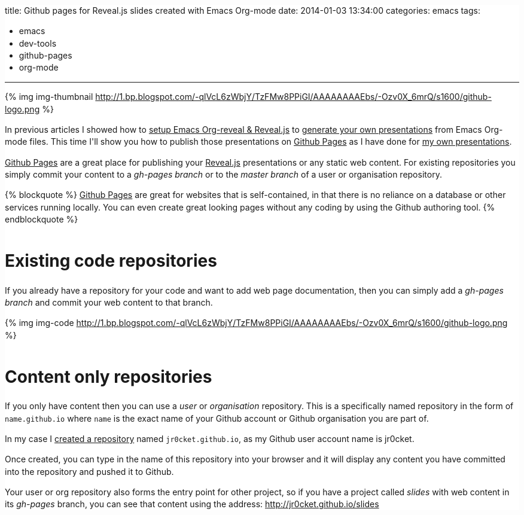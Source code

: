 title: Github pages for Reveal.js slides created with Emacs Org-mode
date: 2014-01-03 13:34:00
categories: emacs
tags: 
- emacs
- dev-tools
- github-pages 
- org-mode
---

{% img img-thumbnail http://1.bp.blogspot.com/-qlVcL6zWbjY/TzFMw8PPiGI/AAAAAAAAEbs/-Ozv0X_6mrQ/s1600/github-logo.png %}

In previous articles I showed how to [setup Emacs Org-reveal & Reveal.js](http://blog.jr0cket.co.uk/2013/09/create-html5-presentations-emacs-revealjs.html) to [generate your own presentations](http://blog.jr0cket.co.uk/2013/10/create-cool-slides--Org-mode-Revealjs.html) from Emacs Org-mode files.  This time I'll show you how to publish those presentations on [Github Pages](http://pages.github.com/) as I have done for [my own presentations](http://jr0cket.github.io/slides).



[Github Pages](http://pages.github.com/) are a great place for publishing your [Reveal.js](http://lab.hakim.se/reveal-js/) presentations or any static web content. For existing repositories you simply commit your content to a _gh-pages branch_ or to the _master branch_ of a user or organisation repository.

{% blockquote %}
[Github Pages](http://pages.github.com/) are great for websites that is self-contained, in that there is no reliance on a database or other services running locally.  You can even create great looking pages without any coding by using the Github authoring tool.
{% endblockquote %}

# Existing code repositories

If you already have a repository for your code and want to add web page documentation, then you can simply add a _gh-pages branch_ and commit your web content to that branch.

{% img img-code http://1.bp.blogspot.com/-qlVcL6zWbjY/TzFMw8PPiGI/AAAAAAAAEbs/-Ozv0X_6mrQ/s1600/github-logo.png %}

# Content only repositories

If you only have content then you can use a _user_ or _organisation_ repository.  This is a specifically named repository in the form of `name.github.io` where `name` is the exact name of your Github account or Github organisation you are part of.

In my case I [created a repository](https://github.com/new) named `jr0cket.github.io`, as my Github user account name is jr0cket. 

Once created, you can type in the name of this repository into your browser and it will display any content you have committed into the repository and pushed it to Github.  

Your user or org repository also forms the entry point for other project, so if you have a project called _slides_ with web content in its _gh-pages_ branch, you can see that content using the address: http://jr0cket.github.io/slides

